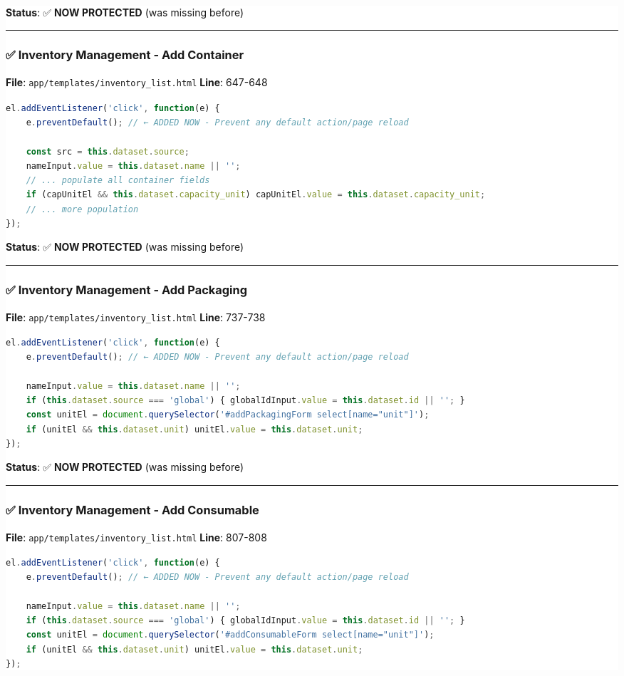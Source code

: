 **Status**: ✅ **NOW PROTECTED** (was missing before)

---

### ✅ Inventory Management - Add Container
**File**: `app/templates/inventory_list.html`
**Line**: 647-648

```javascript
el.addEventListener('click', function(e) {
    e.preventDefault(); // ← ADDED NOW - Prevent any default action/page reload
    
    const src = this.dataset.source;
    nameInput.value = this.dataset.name || '';
    // ... populate all container fields
    if (capUnitEl && this.dataset.capacity_unit) capUnitEl.value = this.dataset.capacity_unit;
    // ... more population
});
```

**Status**: ✅ **NOW PROTECTED** (was missing before)

---

### ✅ Inventory Management - Add Packaging
**File**: `app/templates/inventory_list.html`
**Line**: 737-738

```javascript
el.addEventListener('click', function(e) {
    e.preventDefault(); // ← ADDED NOW - Prevent any default action/page reload
    
    nameInput.value = this.dataset.name || '';
    if (this.dataset.source === 'global') { globalIdInput.value = this.dataset.id || ''; }
    const unitEl = document.querySelector('#addPackagingForm select[name="unit"]');
    if (unitEl && this.dataset.unit) unitEl.value = this.dataset.unit;
});
```

**Status**: ✅ **NOW PROTECTED** (was missing before)

---

### ✅ Inventory Management - Add Consumable
**File**: `app/templates/inventory_list.html`
**Line**: 807-808

```javascript
el.addEventListener('click', function(e) {
    e.preventDefault(); // ← ADDED NOW - Prevent any default action/page reload
    
    nameInput.value = this.dataset.name || '';
    if (this.dataset.source === 'global') { globalIdInput.value = this.dataset.id || ''; }
    const unitEl = document.querySelector('#addConsumableForm select[name="unit"]');
    if (unitEl && this.dataset.unit) unitEl.value = this.dataset.unit;
});
```
